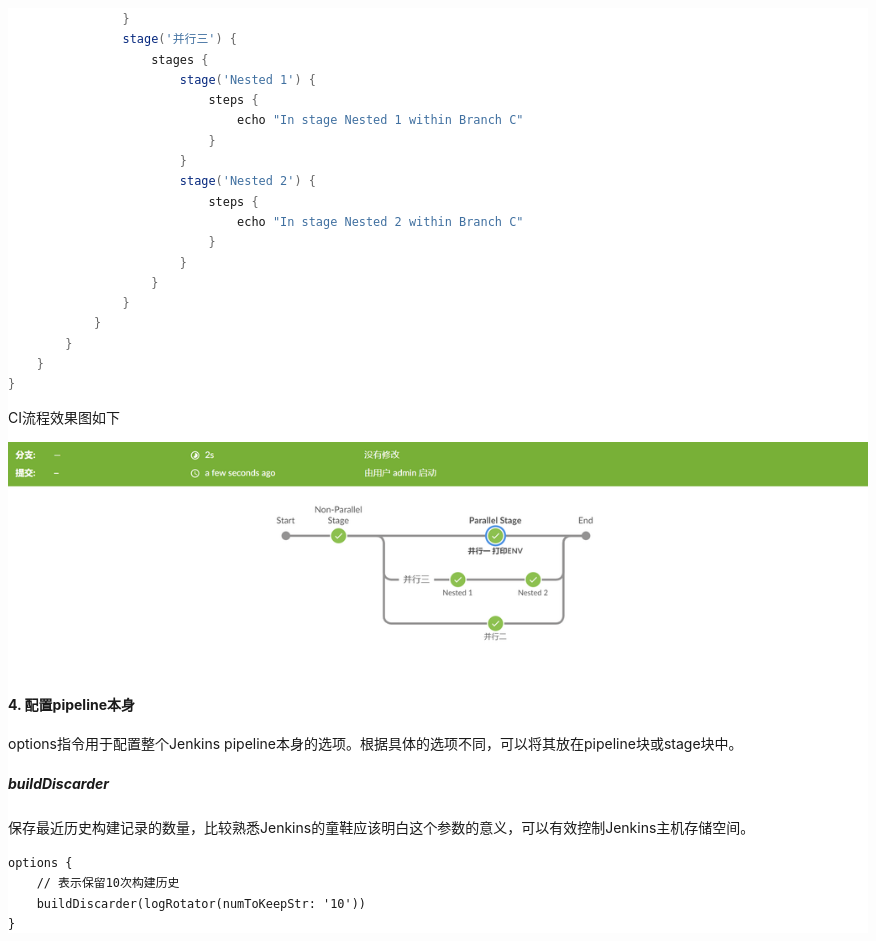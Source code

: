 ```groovy
                }
                stage('并行三') {
                    stages {
                        stage('Nested 1') {
                            steps {
                                echo "In stage Nested 1 within Branch C"
                            }
                        }
                        stage('Nested 2') {
                            steps {
                                echo "In stage Nested 2 within Branch C"
                            }
                        }
                    }
                }
            }
        }
    }
}
```

CI流程效果图如下

![](../_static/image-20220520182556265.png)



#### 4. 配置pipeline本身

options指令用于配置整个Jenkins pipeline本身的选项。根据具体的选项不同，可以将其放在pipeline块或stage块中。

##### buildDiscarder

保存最近历史构建记录的数量，比较熟悉Jenkins的童鞋应该明白这个参数的意义，可以有效控制Jenkins主机存储空间。

```
options {
    // 表示保留10次构建历史
    buildDiscarder(logRotator(numToKeepStr: '10'))
}
```

